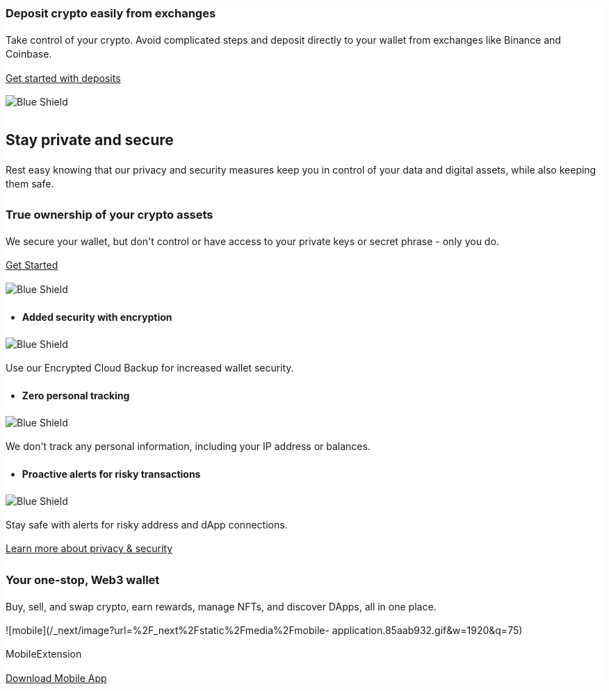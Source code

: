 ### Deposit crypto easily from exchanges

Take control of your crypto. Avoid complicated steps and deposit directly to
your wallet from exchanges like Binance and Coinbase.

[Get started with deposits](/download)

![Blue Shield](/_next/static/media/raw.d927cfe4.svg)

## Stay private and secure

Rest easy knowing that our privacy and security measures keep you in control
of your data and digital assets, while also keeping them safe.

### True ownership of your crypto assets

We secure your wallet, but don't control or have access to your private keys
or secret phrase - only you do.

[Get Started](/download)

![Blue Shield](/_next/static/media/raw.0acff7b3.svg)

  * #### Added security with encryption

![Blue Shield](/_next/static/media/raw.323e03ee.svg)

Use our Encrypted Cloud Backup for increased wallet security.

  * #### Zero personal tracking

![Blue Shield](/_next/static/media/raw.16e2b8fb.svg)

We don't track any personal information, including your IP address or
balances.

  * #### Proactive alerts for risky transactions

![Blue Shield](/_next/static/media/raw.f17c90c5.svg)

Stay safe with alerts for risky address and dApp connections.

[Learn more about privacy & security](/security)

### Your one-stop, Web3 wallet

Buy, sell, and swap crypto, earn rewards, manage NFTs, and discover DApps, all
in one place.

![mobile](/_next/image?url=%2F_next%2Fstatic%2Fmedia%2Fmobile-
application.85aab932.gif&w=1920&q=75)

MobileExtension

[Download Mobile App](/download)
